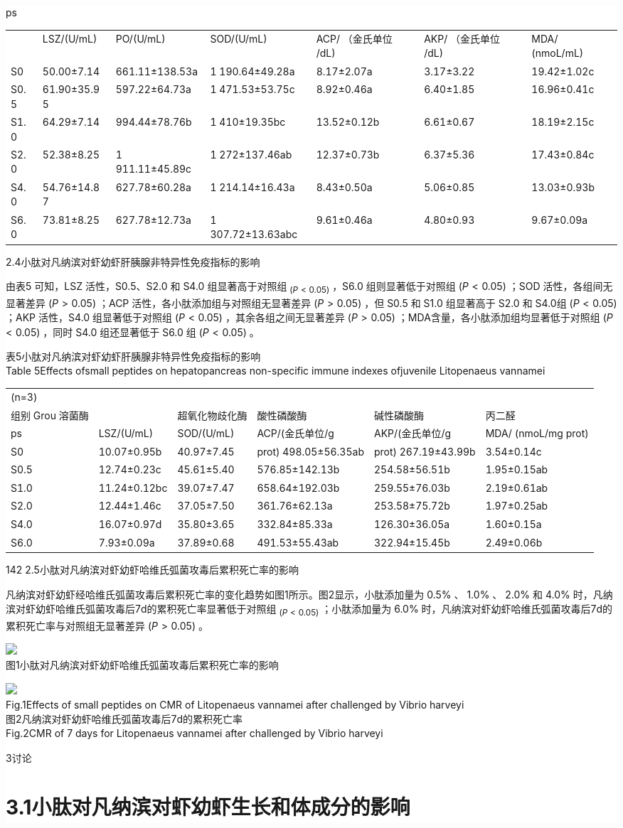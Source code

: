 ps

<html><body><table><tr><td></td><td>LSZ/(U/mL)</td><td>PO/(U/mL)</td><td>SOD/(U/mL)</td><td>ACP/ （金氏单位 /dL)</td><td>AKP/ （金氏单位 /dL)</td><td>MDA/ (nmoL/mL)</td></tr><tr><td>S0</td><td>50.00±7.14</td><td>661.11±138.53a</td><td>1 190.64±49.28a</td><td>8.17±2.07a</td><td>3.17±3.22</td><td>19.42±1.02c</td></tr><tr><td>S0.5</td><td>61.90±35.95</td><td>597.22±64.73a</td><td>1 471.53±53.75c</td><td>8.92±0.46a</td><td>6.40±1.85</td><td>16.96±0.41c</td></tr><tr><td>S1.0</td><td>64.29±7.14</td><td>994.44±78.76b</td><td>1 410±19.35bc</td><td>13.52±0.12b</td><td>6.61±0.67</td><td>18.19±2.15c</td></tr><tr><td>S2.0</td><td>52.38±8.25</td><td>1 911.11±45.89c</td><td>1 272±137.46ab</td><td>12.37±0.73b</td><td>6.37±5.36</td><td>17.43±0.84c</td></tr><tr><td>S4.0</td><td>54.76±14.87</td><td>627.78±60.28a</td><td>1 214.14±16.43a</td><td>8.43±0.50a</td><td>5.06±0.85</td><td>13.03±0.93b</td></tr><tr><td>S6.0</td><td>73.81±8.25</td><td>627.78±12.73a</td><td>1 307.72±13.63abc</td><td>9.61±0.46a</td><td>4.80±0.93</td><td>9.67±0.09a</td></tr></table></body></html>

2.4小肽对凡纳滨对虾幼虾肝胰腺非特异性免疫指标的影响

由表5 可知，LSZ 活性，S0.5、S2.0 和 S4.0 组显著高于对照组 $_ { ( P < 0 . 0 5 ) }$ ，S6.0 组则显著低于对照组 $( P { < } 0 . 0 5 )$ ；SOD 活性，各组间无显著差异 $( P { > } 0 . 0 5 )$ ；ACP 活性，各小肽添加组与对照组无显著差异 $( P { > } 0 . 0 5 )$ ，但 S0.5 和 S1.0 组显著高于 S2.0 和 S4.0组 $( P { < } 0 . 0 5 )$ ；AKP 活性，S4.0 组显著低于对照组 $( P { < } 0 . 0 5 )$ ，其余各组之间无显著差异 $( P { > } 0 . 0 5 )$ ；MDA含量，各小肽添加组均显著低于对照组 $( P { < } 0 . 0 5 )$ ，同时 S4.0 组还显著低于 S6.0 组 $( P { < } 0 . 0 5 )$ 。

表5小肽对凡纳滨对虾幼虾肝胰腺非特异性免疫指标的影响  
Table 5Effects ofsmall peptides on hepatopancreas non-specific immune indexes ofjuvenile Litopenaeus vannamei   

<html><body><table><tr><td colspan="6">(n=3)</td></tr><tr><td>组别 Grou 溶菌酶</td><td></td><td>超氧化物歧化酶</td><td>酸性磷酸酶</td><td>碱性磷酸酶</td><td>丙二醛</td></tr><tr><td>ps</td><td>LSZ/(U/mL)</td><td>SOD/(U/mL)</td><td>ACP/(金氏单位/g</td><td>AKP/(金氏单位/g</td><td>MDA/ (nmoL/mg prot)</td></tr><tr><td>S0</td><td>10.07±0.95b</td><td>40.97±7.45</td><td>prot) 498.05±56.35ab</td><td>prot) 267.19±43.99b</td><td>3.54±0.14c</td></tr><tr><td>S0.5</td><td>12.74±0.23c</td><td>45.61±5.40</td><td>576.85±142.13b</td><td>254.58±56.51b</td><td>1.95±0.15ab</td></tr><tr><td>S1.0</td><td>11.24±0.12bc</td><td>39.07±7.47</td><td>658.64±192.03b</td><td>259.55±76.03b</td><td>2.19±0.61ab</td></tr><tr><td>S2.0</td><td>12.44±1.46c</td><td>37.05±7.50</td><td>361.76±62.13a</td><td>253.58±75.72b</td><td>1.97±0.25ab</td></tr><tr><td>S4.0</td><td>16.07±0.97d</td><td>35.80±3.65</td><td>332.84±85.33a</td><td>126.30±36.05a</td><td>1.60±0.15a</td></tr><tr><td>S6.0</td><td>7.93±0.09a</td><td>37.89±0.68</td><td>491.53±55.43ab</td><td>322.94±15.45b</td><td>2.49±0.06b</td></tr></table></body></html>

142 2.5小肽对凡纳滨对虾幼虾哈维氏弧菌攻毒后累积死亡率的影响

凡纳滨对虾幼虾经哈维氏弧菌攻毒后累积死亡率的变化趋势如图1所示。图2显示，小肽添加量为 $0 . 5 \%$ 、 $1 . 0 \%$ 、 $2 . 0 \%$ 和 $4 . 0 \%$ 时，凡纳滨对虾幼虾哈维氏弧菌攻毒后7d的累积死亡率显著低于对照组 $_ { ( P < 0 . 0 5 ) }$ ；小肽添加量为 $6 . 0 \%$ 时，凡纳滨对虾幼虾哈维氏弧菌攻毒后7d的累积死亡率与对照组无显著差异 $( P { > } 0 . 0 5 )$ 。

![](images/20fdca4f91c14cb341b5d148f3fd659769a9045d7c29f668448279fee3d5c138.jpg)  
图1小肽对凡纳滨对虾幼虾哈维氏弧菌攻毒后累积死亡率的影响

![](images/89dfdc2b661b48e5504f4c01983153cd42265f7e0d88d5e6e4aae7f2a9837a1e.jpg)  
Fig.1Effects of small peptides on CMR of Litopenaeus vannamei after challenged by Vibrio harveyi   
图2凡纳滨对虾幼虾哈维氏弧菌攻毒后7d的累积死亡率  
Fig.2CMR of 7 days for Litopenaeus vannamei after challenged by Vibrio harveyi

3讨论

# 3.1小肽对凡纳滨对虾幼虾生长和体成分的影响

